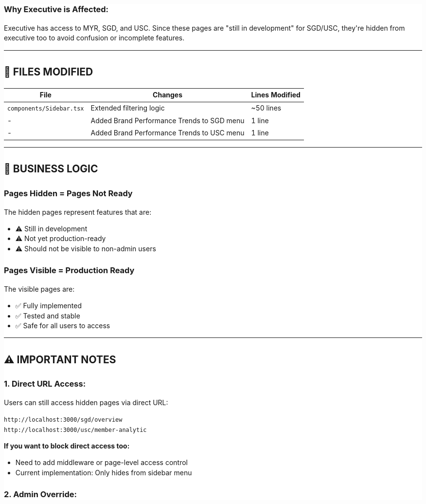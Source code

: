 ### **Why Executive is Affected:**

Executive has access to MYR, SGD, and USC. Since these pages are "still in development" for SGD/USC, they're hidden from executive too to avoid confusion or incomplete features.

---

## 📁 FILES MODIFIED

| File | Changes | Lines Modified |
|------|---------|----------------|
| `components/Sidebar.tsx` | Extended filtering logic | ~50 lines |
| - | Added Brand Performance Trends to SGD menu | 1 line |
| - | Added Brand Performance Trends to USC menu | 1 line |

---

## 🎯 BUSINESS LOGIC

### **Pages Hidden = Pages Not Ready**

The hidden pages represent features that are:
- ⚠️ Still in development
- ⚠️ Not yet production-ready
- ⚠️ Should not be visible to non-admin users

### **Pages Visible = Production Ready**

The visible pages are:
- ✅ Fully implemented
- ✅ Tested and stable
- ✅ Safe for all users to access

---

## ⚠️ IMPORTANT NOTES

### **1. Direct URL Access:**

Users can still access hidden pages via direct URL:
```
http://localhost:3000/sgd/overview
http://localhost:3000/usc/member-analytic
```

**If you want to block direct access too:**
- Need to add middleware or page-level access control
- Current implementation: Only hides from sidebar menu

### **2. Admin Override:**
